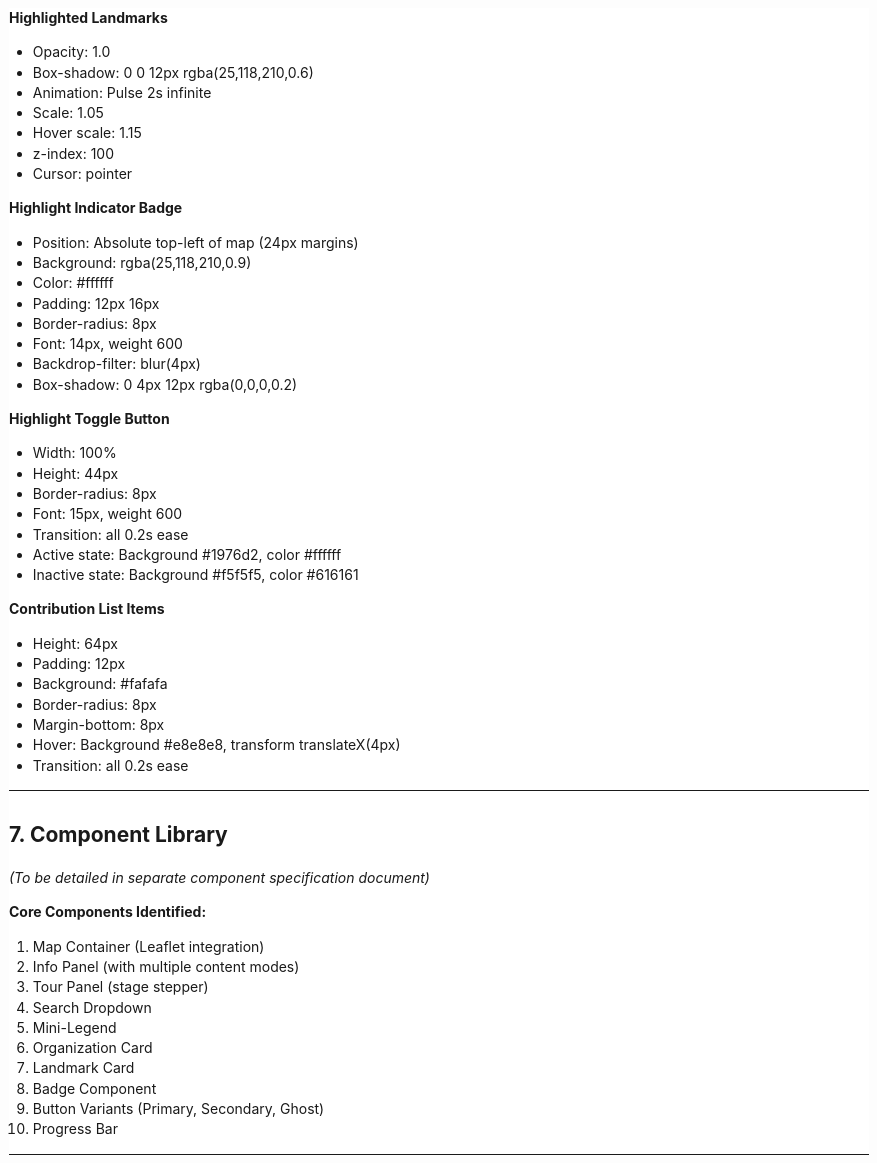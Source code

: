 **Highlighted Landmarks**
- Opacity: 1.0
- Box-shadow: 0 0 12px rgba(25,118,210,0.6)
- Animation: Pulse 2s infinite
- Scale: 1.05
- Hover scale: 1.15
- z-index: 100
- Cursor: pointer

**Highlight Indicator Badge**
- Position: Absolute top-left of map (24px margins)
- Background: rgba(25,118,210,0.9)
- Color: #ffffff
- Padding: 12px 16px
- Border-radius: 8px
- Font: 14px, weight 600
- Backdrop-filter: blur(4px)
- Box-shadow: 0 4px 12px rgba(0,0,0,0.2)

**Highlight Toggle Button**
- Width: 100%
- Height: 44px
- Border-radius: 8px
- Font: 15px, weight 600
- Transition: all 0.2s ease
- Active state: Background #1976d2, color #ffffff
- Inactive state: Background #f5f5f5, color #616161

**Contribution List Items**
- Height: 64px
- Padding: 12px
- Background: #fafafa
- Border-radius: 8px
- Margin-bottom: 8px
- Hover: Background #e8e8e8, transform translateX(4px)
- Transition: all 0.2s ease

---

## 7. Component Library

*(To be detailed in separate component specification document)*

**Core Components Identified:**
1. Map Container (Leaflet integration)
2. Info Panel (with multiple content modes)
3. Tour Panel (stage stepper)
4. Search Dropdown
5. Mini-Legend
6. Organization Card
7. Landmark Card
8. Badge Component
9. Button Variants (Primary, Secondary, Ghost)
10. Progress Bar

---